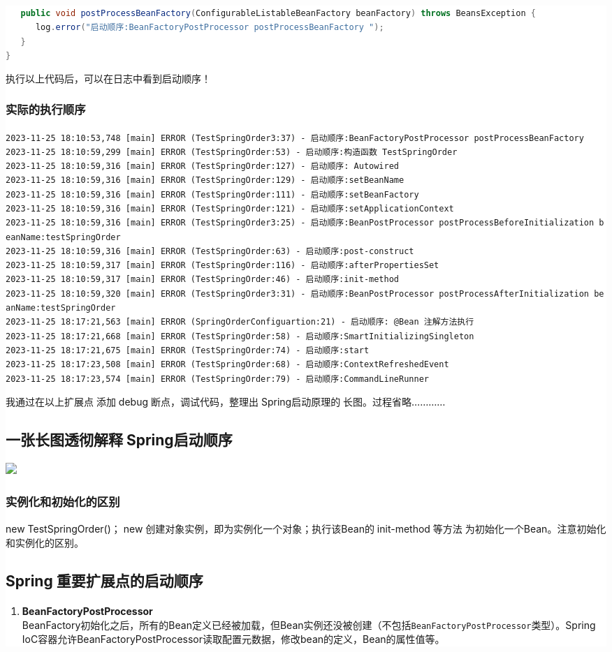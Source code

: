```Java
   public void postProcessBeanFactory(ConfigurableListableBeanFactory beanFactory) throws BeansException {
      log.error("启动顺序:BeanFactoryPostProcessor postProcessBeanFactory ");
   }
}

```

执行以上代码后，可以在日志中看到启动顺序！

### 实际的执行顺序

```log
2023-11-25 18:10:53,748 [main] ERROR (TestSpringOrder3:37) - 启动顺序:BeanFactoryPostProcessor postProcessBeanFactory 
2023-11-25 18:10:59,299 [main] ERROR (TestSpringOrder:53) - 启动顺序:构造函数 TestSpringOrder
2023-11-25 18:10:59,316 [main] ERROR (TestSpringOrder:127) - 启动顺序: Autowired
2023-11-25 18:10:59,316 [main] ERROR (TestSpringOrder:129) - 启动顺序:setBeanName
2023-11-25 18:10:59,316 [main] ERROR (TestSpringOrder:111) - 启动顺序:setBeanFactory
2023-11-25 18:10:59,316 [main] ERROR (TestSpringOrder:121) - 启动顺序:setApplicationContext
2023-11-25 18:10:59,316 [main] ERROR (TestSpringOrder3:25) - 启动顺序:BeanPostProcessor postProcessBeforeInitialization beanName:testSpringOrder
2023-11-25 18:10:59,316 [main] ERROR (TestSpringOrder:63) - 启动顺序:post-construct
2023-11-25 18:10:59,317 [main] ERROR (TestSpringOrder:116) - 启动顺序:afterPropertiesSet
2023-11-25 18:10:59,317 [main] ERROR (TestSpringOrder:46) - 启动顺序:init-method
2023-11-25 18:10:59,320 [main] ERROR (TestSpringOrder3:31) - 启动顺序:BeanPostProcessor postProcessAfterInitialization beanName:testSpringOrder
2023-11-25 18:17:21,563 [main] ERROR (SpringOrderConfiguartion:21) - 启动顺序: @Bean 注解方法执行
2023-11-25 18:17:21,668 [main] ERROR (TestSpringOrder:58) - 启动顺序:SmartInitializingSingleton
2023-11-25 18:17:21,675 [main] ERROR (TestSpringOrder:74) - 启动顺序:start
2023-11-25 18:17:23,508 [main] ERROR (TestSpringOrder:68) - 启动顺序:ContextRefreshedEvent
2023-11-25 18:17:23,574 [main] ERROR (TestSpringOrder:79) - 启动顺序:CommandLineRunner

```

我通过在以上扩展点 添加 debug 断点，调试代码，整理出 Spring启动原理的 长图。过程省略…………

一张长图透彻解释 Spring启动顺序
-------------------

![](https://p6-juejin.byteimg.com/tos-cn-i-k3u1fbpfcp/f817d280732e42c18e342c2163f75011~tplv-k3u1fbpfcp-jj-mark:3024:0:0:0:q75.awebp#?w=1213&h=2593&s=332656&e=jpg&b=fcf8f5)

### 实例化和初始化的区别

new TestSpringOrder()； new 创建对象实例，即为实例化一个对象；执行该Bean的 init-method 等方法 为初始化一个Bean。注意初始化和实例化的区别。

Spring 重要扩展点的启动顺序
-----------------

1.  **BeanFactoryPostProcessor**  
    BeanFactory初始化之后，所有的Bean定义已经被加载，但Bean实例还没被创建（不包括`BeanFactoryPostProcessor`类型）。Spring IoC容器允许BeanFactoryPostProcessor读取配置元数据，修改bean的定义，Bean的属性值等。
    